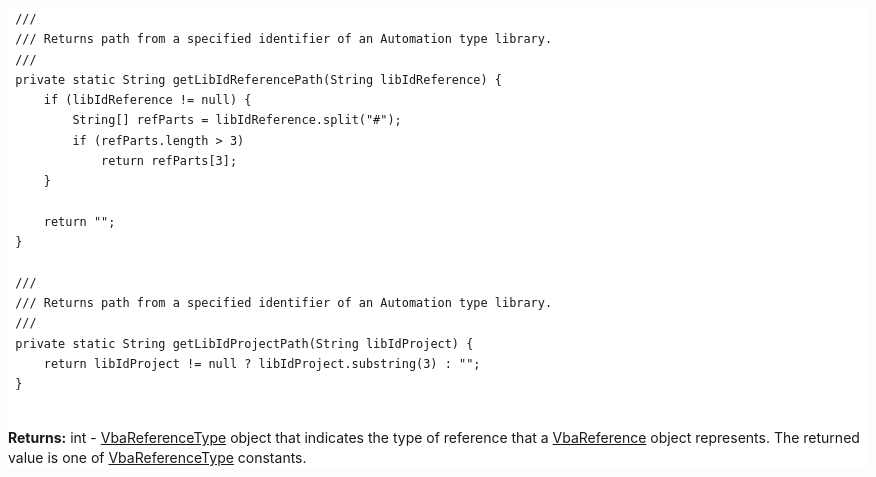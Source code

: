```
 /// 
 /// Returns path from a specified identifier of an Automation type library.
 /// 
 private static String getLibIdReferencePath(String libIdReference) {
     if (libIdReference != null) {
         String[] refParts = libIdReference.split("#");
         if (refParts.length > 3)
             return refParts[3];
     }

     return "";
 }

 /// 
 /// Returns path from a specified identifier of an Automation type library.
 /// 
 private static String getLibIdProjectPath(String libIdProject) {
     return libIdProject != null ? libIdProject.substring(3) : "";
 }
 
```

**Returns:**
int - [VbaReferenceType](../../com.aspose.words/vbareferencetype/) object that indicates the type of reference that a [VbaReference](../../com.aspose.words/vbareference/) object represents. The returned value is one of [VbaReferenceType](../../com.aspose.words/vbareferencetype/) constants.


[Working with VBA Macros]: https://docs.aspose.com/words/java/working-with-vba-macros/